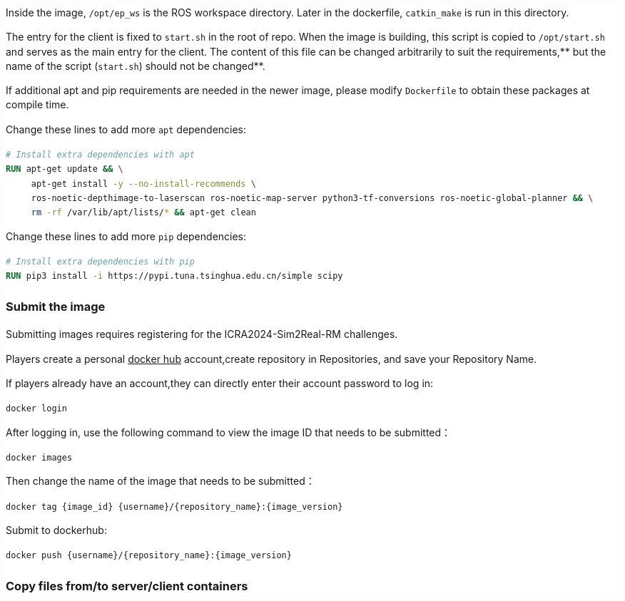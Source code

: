Inside the image, `/opt/ep_ws` is the ROS workspace directory. Later in the dockerfile, `catkin_make` is run in this directory.

The entry for the client is fixed to `start.sh` in the root of repo. When the image is building, this script is copied to `/opt/start.sh` and serves as the main entry for the client. The content of this file can be changed arbitrarily to suit the requirements,** but the name of the script (`start.sh`) should not be changed**.

If additional apt and pip requirements are needed in the newer image, please modify `Dockerfile` to obtain these packages at compile time.

Change these lines to add more `apt` dependencies:

```Dockerfile
# Install extra dependencies with apt
RUN apt-get update && \
     apt-get install -y --no-install-recommends \
     ros-noetic-depthimage-to-laserscan ros-noetic-map-server python3-tf-conversions ros-noetic-global-planner && \
     rm -rf /var/lib/apt/lists/* && apt-get clean
```

Change these lines to add more `pip` dependencies:

```Dockerfile
# Install extra dependencies with pip
RUN pip3 install -i https://pypi.tuna.tsinghua.edu.cn/simple scipy
```

### Submit the image

Submitting images requires registering for the ICRA2024-Sim2Real-RM challenges.

Players create a personal [docker hub](https://hub.docker.com/) account,create repository in Repositories, and save your Repository Name.

If players already have an account,they can directly enter their account password to log in: 

```
docker login
```

After logging in, use the following command to view the image ID that needs to be submitted：

```
docker images
```

Then change the name of the image that needs to be submitted：

```
docker tag {image_id} {username}/{repository_name}:{image_version}
```

Submit to dockerhub:

```
docker push {username}/{repository_name}:{image_version}
```

### Copy files from/to server/client containers
